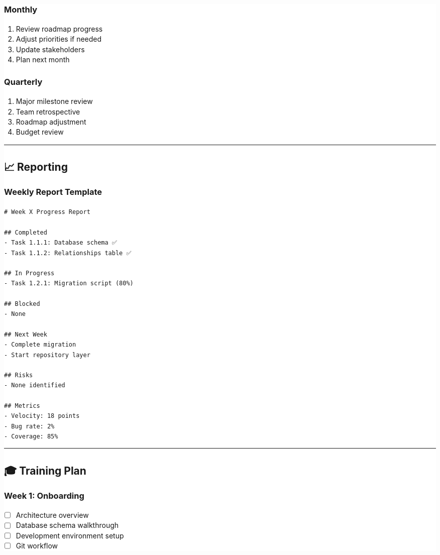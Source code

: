 ### Monthly
1. Review roadmap progress
2. Adjust priorities if needed
3. Update stakeholders
4. Plan next month

### Quarterly
1. Major milestone review
2. Team retrospective
3. Roadmap adjustment
4. Budget review

---

## 📈 Reporting

### Weekly Report Template
```
# Week X Progress Report

## Completed
- Task 1.1.1: Database schema ✅
- Task 1.1.2: Relationships table ✅

## In Progress
- Task 1.2.1: Migration script (80%)

## Blocked
- None

## Next Week
- Complete migration
- Start repository layer

## Risks
- None identified

## Metrics
- Velocity: 18 points
- Bug rate: 2%
- Coverage: 85%
```

---

## 🎓 Training Plan

### Week 1: Onboarding
- [ ] Architecture overview
- [ ] Database schema walkthrough
- [ ] Development environment setup
- [ ] Git workflow
